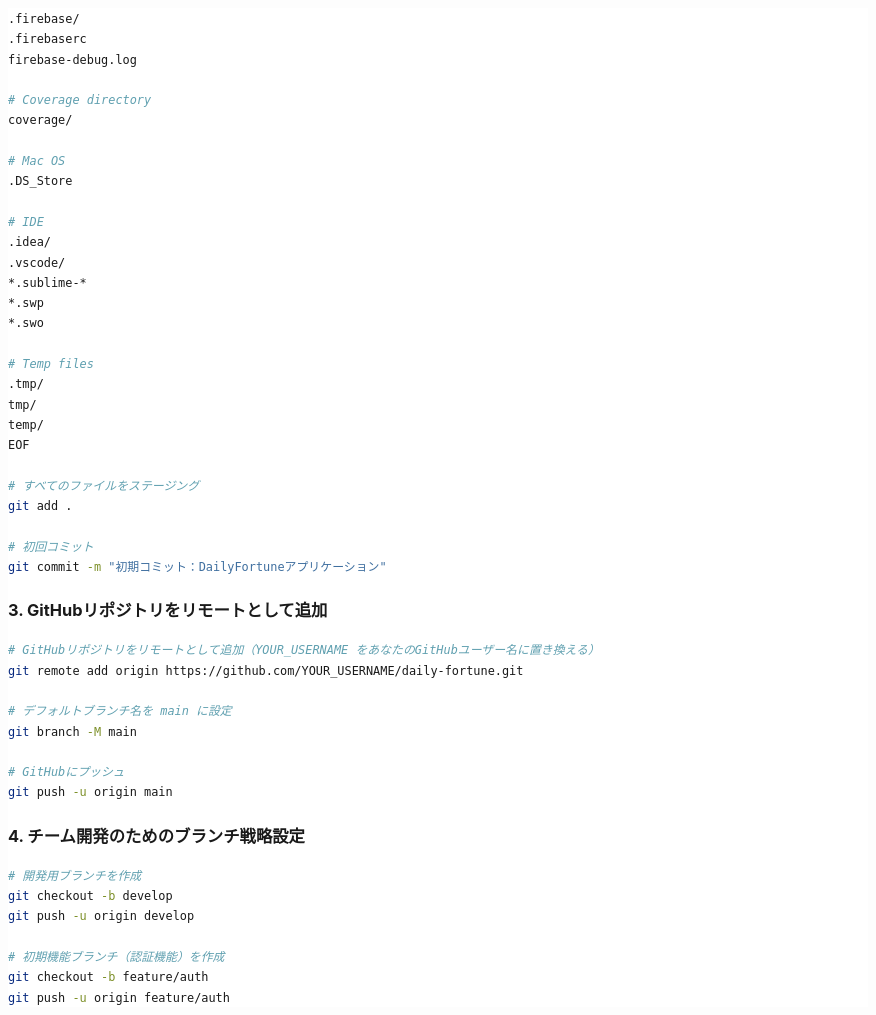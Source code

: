 ```bash
.firebase/
.firebaserc
firebase-debug.log

# Coverage directory
coverage/

# Mac OS
.DS_Store

# IDE
.idea/
.vscode/
*.sublime-*
*.swp
*.swo

# Temp files
.tmp/
tmp/
temp/
EOF

# すべてのファイルをステージング
git add .

# 初回コミット
git commit -m "初期コミット：DailyFortuneアプリケーション"
```

### 3. GitHubリポジトリをリモートとして追加

```bash
# GitHubリポジトリをリモートとして追加（YOUR_USERNAME をあなたのGitHubユーザー名に置き換える）
git remote add origin https://github.com/YOUR_USERNAME/daily-fortune.git

# デフォルトブランチ名を main に設定
git branch -M main

# GitHubにプッシュ
git push -u origin main
```

### 4. チーム開発のためのブランチ戦略設定

```bash
# 開発用ブランチを作成
git checkout -b develop
git push -u origin develop

# 初期機能ブランチ（認証機能）を作成
git checkout -b feature/auth
git push -u origin feature/auth
```
